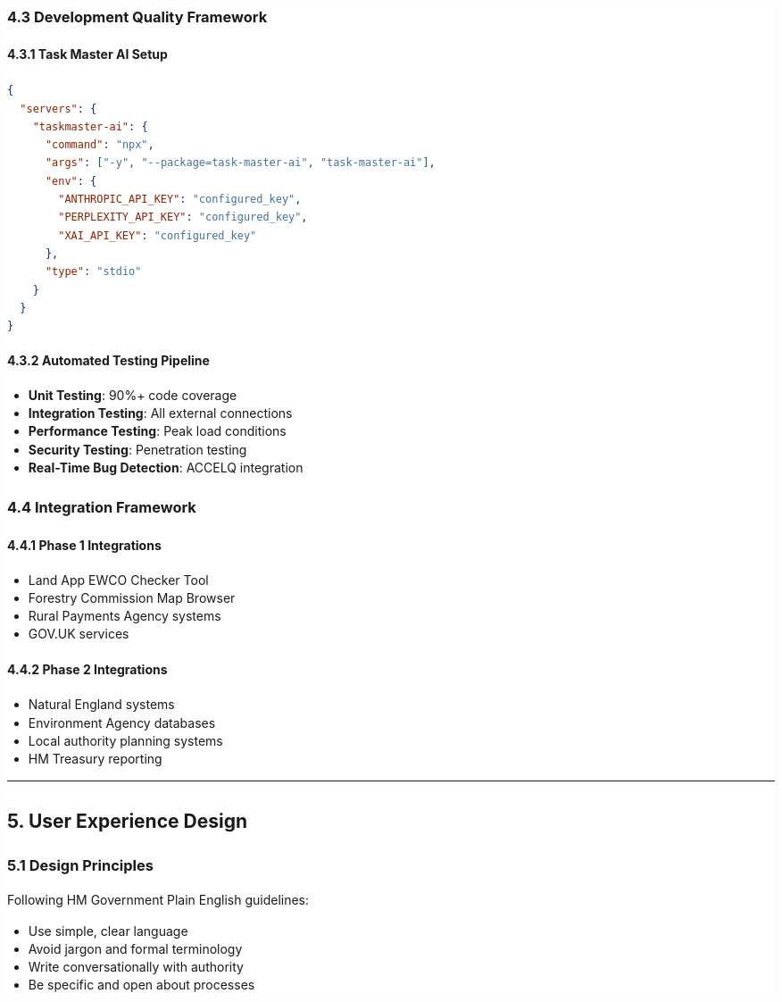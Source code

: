 ### 4.3 Development Quality Framework

#### 4.3.1 Task Master AI Setup
```json
{
  "servers": {
    "taskmaster-ai": {
      "command": "npx",
      "args": ["-y", "--package=task-master-ai", "task-master-ai"],
      "env": {
        "ANTHROPIC_API_KEY": "configured_key",
        "PERPLEXITY_API_KEY": "configured_key",
        "XAI_API_KEY": "configured_key"
      },
      "type": "stdio"
    }
  }
}
```

#### 4.3.2 Automated Testing Pipeline
- **Unit Testing**: 90%+ code coverage
- **Integration Testing**: All external connections
- **Performance Testing**: Peak load conditions
- **Security Testing**: Penetration testing
- **Real-Time Bug Detection**: ACCELQ integration

### 4.4 Integration Framework

#### 4.4.1 Phase 1 Integrations
- Land App EWCO Checker Tool
- Forestry Commission Map Browser
- Rural Payments Agency systems
- GOV.UK services

#### 4.4.2 Phase 2 Integrations
- Natural England systems
- Environment Agency databases
- Local authority planning systems
- HM Treasury reporting

---

## 5. User Experience Design

### 5.1 Design Principles
Following HM Government Plain English guidelines:
- Use simple, clear language
- Avoid jargon and formal terminology
- Write conversationally with authority
- Be specific and open about processes
